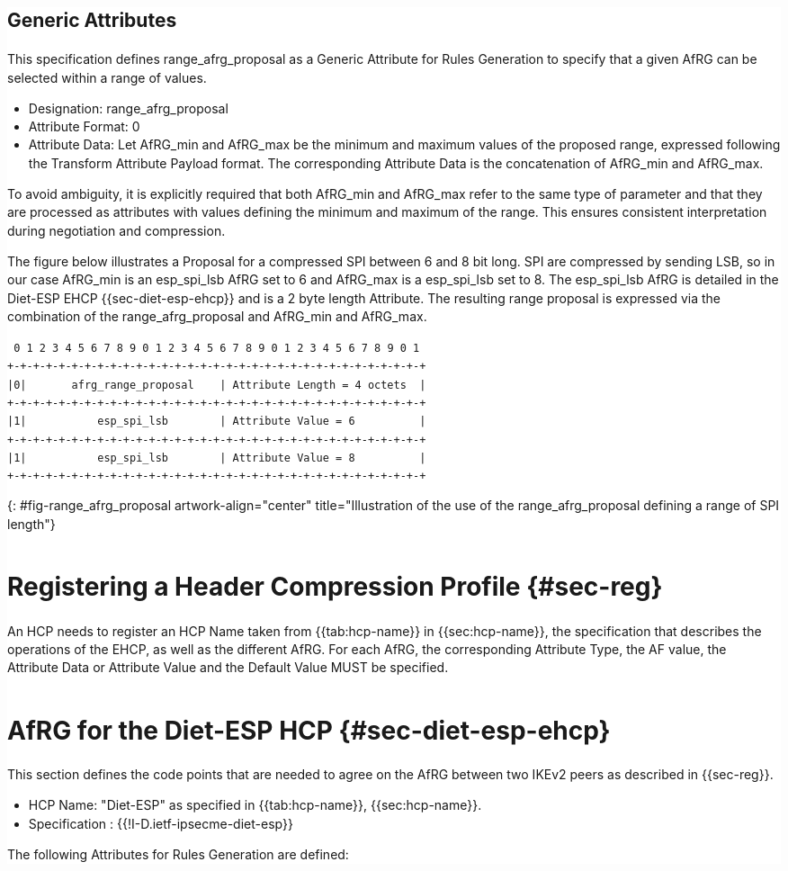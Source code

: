 ## Generic Attributes

This specification defines range_afrg_proposal as a Generic Attribute for Rules Generation to specify that a given AfRG can be selected within a range of values.

* Designation: range_afrg_proposal 
* Attribute Format: 0
* Attribute Data: Let AfRG_min and AfRG_max be the minimum and maximum values of the proposed range, expressed following the Transform Attribute Payload format. The corresponding Attribute Data is the concatenation of AfRG_min and AfRG_max. 

To avoid ambiguity, it is explicitly required that both AfRG_min and AfRG_max refer to the same type of parameter and that they are processed as attributes with values defining the minimum and maximum of the range. This ensures consistent interpretation during negotiation and compression.

The figure below illustrates a Proposal for a compressed SPI between 6 and 8 bit long. SPI are compressed by sending LSB, so in our case AfRG_min is an esp_spi_lsb AfRG set to 6 and AfRG_max is a esp_spi_lsb set to 8.  The esp_spi_lsb AfRG is detailed in the Diet-ESP EHCP {{sec-diet-esp-ehcp}} and is a 2 byte length Attribute. The resulting range proposal is expressed via the combination of the range_afrg_proposal and AfRG_min and AfRG_max. 

~~~
 0 1 2 3 4 5 6 7 8 9 0 1 2 3 4 5 6 7 8 9 0 1 2 3 4 5 6 7 8 9 0 1
+-+-+-+-+-+-+-+-+-+-+-+-+-+-+-+-+-+-+-+-+-+-+-+-+-+-+-+-+-+-+-+-+
|0|       afrg_range_proposal    | Attribute Length = 4 octets  |
+-+-+-+-+-+-+-+-+-+-+-+-+-+-+-+-+-+-+-+-+-+-+-+-+-+-+-+-+-+-+-+-+
|1|           esp_spi_lsb        | Attribute Value = 6          |
+-+-+-+-+-+-+-+-+-+-+-+-+-+-+-+-+-+-+-+-+-+-+-+-+-+-+-+-+-+-+-+-+
|1|           esp_spi_lsb        | Attribute Value = 8          |
+-+-+-+-+-+-+-+-+-+-+-+-+-+-+-+-+-+-+-+-+-+-+-+-+-+-+-+-+-+-+-+-+

~~~
{: #fig-range_afrg_proposal artwork-align="center" title="Illustration of the use of the range_afrg_proposal defining a range of SPI length"}


# Registering a Header Compression Profile {#sec-reg}

An HCP needs to register an HCP Name taken from {{tab:hcp-name}} in {{sec:hcp-name}}, the specification that describes the operations of the EHCP, as well as the different AfRG. For each AfRG, the corresponding Attribute Type, the AF value, the Attribute Data or Attribute Value and the Default Value MUST be specified.


# AfRG for the Diet-ESP HCP {#sec-diet-esp-ehcp} 

This section defines the code points that are needed to agree on the AfRG between two IKEv2 peers as described in {{sec-reg}}.

* HCP Name: "Diet-ESP" as specified in {{tab:hcp-name}}, {{sec:hcp-name}}. 
* Specification : {{!I-D.ietf-ipsecme-diet-esp}}

The following Attributes for Rules Generation are defined: 
